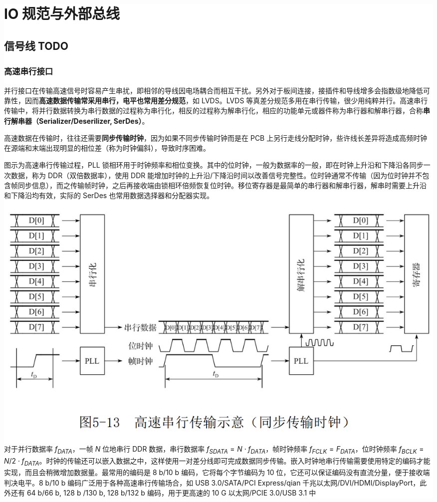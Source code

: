 # IO 规范与外部总线

## 信号线 TODO
### 高速串行接口

并行接口在传输高速信号时容易产生串扰，即相邻的导线因电场耦合而相互干扰。另外对于板间连接，接插件和导线增多会指数级地降低可靠性，因而**高速数据传输常采用串行，电平也常用差分规范**，如 LVDS。LVDS 等真差分规范多用在串行传输，很少用纯粹并行。高速串行传输中，将并行数据转换为串行数据的过程称为串行化，相反的过程称为解串行化，相应的功能单元或器件称为串行器和解串行器，合称**串行解串器（Serializer/Deserilizer, SerDes）**。

高速数据在传输时，往往还需要**同步传输时钟**，因为如果不同步传输时钟而是在 PCB 上另行走线分配时钟，些许线长差异将造成高频时钟在源端和末端出现明显的相位差（称为时钟偏斜），导致时序困难。

图示为高速串行传输过程，PLL 锁相环用于时钟频率和相位变换。其中的位时钟，一般为数据率的一般，即在时钟上升沿和下降沿各同步一次数据，称为 DDR（双倍数据率），使用 DDR 能增加时钟的上升沿/下降沿时间以改善信号完整性。位时钟通常不传输（因为位时钟并不包含帧同步信息），而之传输帧时钟，之后再接收端由锁相环倍频恢复位时钟。移位寄存器是最简单的串行器和解串行器，解串时需要上升沿和下降沿均有效，实际的 SerDes 也常用数据选择器和分配器实现。

![](assets/总线/高速串行传输示意.png)

对于并行数据率 $f_{DATA}$，一帧 $N$ 位地串行 DDR 数据，串行数据率 $f_{SDATA}=N\cdot f_{DATA}$，帧时钟频率 $f_{FCLK}=F_{DATA}$，位时钟频率 $f_{BCLK}=N/2\cdot f_{DATA}$。时钟的传输还可以嵌入数据之中，这样使用一对差分线即可完成数据同步传输。嵌入时钟地串行传输需要使用特定的编码才能实现，而且会稍微增加数据量。最常用的编码是 8 b/10 b 编码，它将每个字节编码为 10 位，它还可以保证编码没有直流分量，便于接收端判决电平。8 b/10 b 编码广泛用于各种高速串行传输场合，如 USB 3.0/SATA/PCI Express/qian 千兆以太网/DVI/HDMI/DisplayPort，此外还有 64 b/66 b, 128 b /130 b, 128 b/132 b 编码，用于更高速的 10 G 以太网/PCIE 3.0/USB 3.1 中

